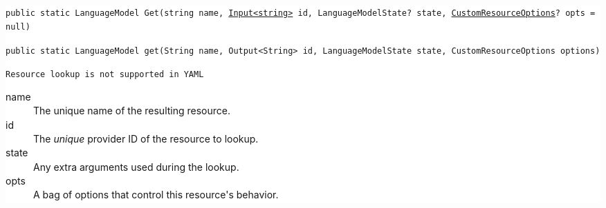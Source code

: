 </pulumi-choosable>
</div>

<div>
<pulumi-choosable type="language" values="csharp">
<div class="highlight"><pre class="chroma"><code class="language-csharp" data-lang="csharp"><span class="k">public static </span><span class="nx">LanguageModel</span><span class="nf"> Get</span><span class="p">(</span><span class="nx">string</span><span class="p"> </span><span class="nx">name<span class="p">,</span> <span class="nx"><a href="/docs/reference/pkg/dotnet/Pulumi/Pulumi.Input-1.html">Input&lt;string&gt;</a></span><span class="p"> </span><span class="nx">id<span class="p">,</span> <span class="nx">LanguageModelState</span><span class="p">? </span><span class="nx">state<span class="p">,</span> <span class="nx"><a href="/docs/reference/pkg/dotnet/Pulumi/Pulumi.CustomResourceOptions.html">CustomResourceOptions</a></span><span class="p">? </span><span class="nx">opts = null<span class="p">)</span></code></pre></div>
</pulumi-choosable>
</div>

<div>
<pulumi-choosable type="language" values="java">
<div class="highlight"><pre class="chroma"><code class="language-java" data-lang="java"><span class="k">public static </span><span class="nx">LanguageModel</span><span class="nf"> get</span><span class="p">(</span><span class="nx">String</span><span class="p"> </span><span class="nx">name<span class="p">,</span> <span class="nx">Output&lt;String&gt;</span><span class="p"> </span><span class="nx">id<span class="p">,</span> <span class="nx">LanguageModelState</span><span class="p"> </span><span class="nx">state<span class="p">,</span> <span class="nx">CustomResourceOptions</span><span class="p"> </span><span class="nx">options<span class="p">)</span></code></pre></div>
</pulumi-choosable>
</div>

<div>
<pulumi-choosable type="language" values="yaml">
<div class="highlight"><pre class="chroma"><code class="language-yaml" data-lang="yaml">Resource lookup is not supported in YAML</code></pre></div>
</pulumi-choosable>
</div>

<div>
<pulumi-choosable type="language" values="javascript,typescript">

<dl class="resources-properties">
    <dt class="property-required" title="Required">
        <span>name</span>
        <span class="property-indicator"></span>
    </dt>
    <dd>The unique name of the resulting resource.</dd>
    <dt class="property-required" title="Required">
        <span>id</span>
        <span class="property-indicator"></span>
    </dt>
    <dd>The <em>unique</em> provider ID of the resource to lookup.</dd>
    <dt class="property-optional" title="Optional">
        <span>state</span>
        <span class="property-indicator"></span>
    </dt>
    <dd>Any extra arguments used during the lookup.</dd>
    <dt class="property-optional" title="Optional">
        <span>opts</span>
        <span class="property-indicator"></span>
    </dt>
    <dd>A bag of options that control this resource's behavior.</dd>
</dl>
